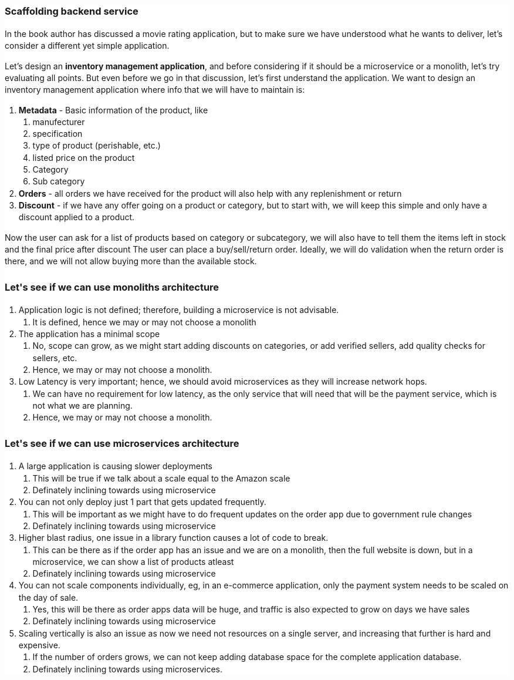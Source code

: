 ### Scaffolding backend service

In the book author has discussed a movie rating application, but to make sure we have understood what he wants to deliver, let’s consider a different yet simple application.

Let’s design an **inventory management application**, and before considering if it should be a microservice or a monolith, let’s try evaluating all points. But even before we go in that discussion, let’s first understand the application.
We want to design an inventory management application where info that we will have to maintain is:

1. **Metadata** - Basic information of the product, like
   1. manufecturer
   2. specification
   3. type of product (perishable, etc.)
   4. listed price on the product
   5. Category
   6. Sub category
2. **Orders** - all orders we have received for the product will also help with any replenishment or return
3. **Discount** - if we have any offer going on a product or category, but to start with, we will keep this simple and only have a discount applied to a product.

Now the user can ask for a list of products based on category or subcategory, we will also have to tell them the items left in stock and the final price after discount
The user can place a buy/sell/return order. Ideally, we will do validation when the return order is there, and we will not allow buying more than the available stock.

### Let's see if we can use monoliths architecture

1. Application logic is not defined; therefore, building a microservice is not advisable.
   1. It is defined, hence we may or may not choose a monolith
2. The application has a minimal scope
   1. No, scope can grow, as we might start adding discounts on categories, or add verified sellers, add quality checks for sellers, etc.
   2. Hence, we may or may not choose a monolith.
3. Low Latency is very important; hence, we should avoid microservices as they will increase network hops.
   1. We can have no requirement for low latency, as the only service that will need that will be the payment service, which is not what we are planning.
   2. Hence, we may or may not choose a monolith.

### Let's see if we can use microservices architecture

1. A large application is causing slower deployments
   1. This will be true if we talk about a scale equal to the Amazon scale
   2. Definately inclining towards using microservice
2. You can not only deploy just 1 part that gets updated frequently.
   1. This will be important as we might have to do frequent updates on the order app due to government rule changes
   2. Definately inclining towards using microservice
3. Higher blast radius, one issue in a library function causes a lot of code to break.
   1. This can be there as if the order app has an issue and we are on a monolith, then the full website is down, but in a microservice, we can show a list of products atleast
   2. Definately inclining towards using microservice
4. You can not scale components individually, eg, in an e-commerce application, only the payment system needs to be scaled on the day of sale.
   1. Yes, this will be there as order apps data will be huge, and traffic is also expected to grow on days we have sales
   2. Definately inclining towards using microservice
5. Scaling vertically is also an issue as now we need not resources on a single server, and increasing that further is hard and expensive.
   1. If the number of orders grows, we can not keep adding database space for the complete application database.
   2. Definately inclining towards using microservices.